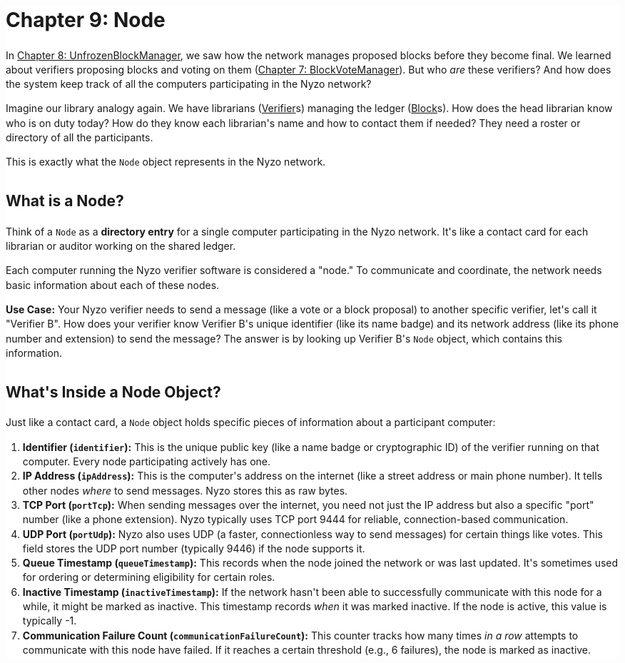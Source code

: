 # Chapter 9: Node

In [Chapter 8: UnfrozenBlockManager](08_unfrozenblockmanager_.md), we saw how the network manages proposed blocks before they become final. We learned about verifiers proposing blocks and voting on them ([Chapter 7: BlockVoteManager](07_blockvotemanager_.md)). But who *are* these verifiers? And how does the system keep track of all the computers participating in the Nyzo network?

Imagine our library analogy again. We have librarians ([Verifier](13_verifier_.md)s) managing the ledger ([Block](01_block_.md)s). How does the head librarian know who is on duty today? How do they know each librarian's name and how to contact them if needed? They need a roster or directory of all the participants.

This is exactly what the `Node` object represents in the Nyzo network.

## What is a Node?

Think of a `Node` as a **directory entry** for a single computer participating in the Nyzo network. It's like a contact card for each librarian or auditor working on the shared ledger.

Each computer running the Nyzo verifier software is considered a "node." To communicate and coordinate, the network needs basic information about each of these nodes.

**Use Case:** Your Nyzo verifier needs to send a message (like a vote or a block proposal) to another specific verifier, let's call it "Verifier B". How does your verifier know Verifier B's unique identifier (like its name badge) and its network address (like its phone number and extension) to send the message? The answer is by looking up Verifier B's `Node` object, which contains this information.

## What's Inside a Node Object?

Just like a contact card, a `Node` object holds specific pieces of information about a participant computer:

1.  **Identifier (`identifier`):** This is the unique public key (like a name badge or cryptographic ID) of the verifier running on that computer. Every node participating actively has one.
2.  **IP Address (`ipAddress`):** This is the computer's address on the internet (like a street address or main phone number). It tells other nodes *where* to send messages. Nyzo stores this as raw bytes.
3.  **TCP Port (`portTcp`):** When sending messages over the internet, you need not just the IP address but also a specific "port" number (like a phone extension). Nyzo typically uses TCP port 9444 for reliable, connection-based communication.
4.  **UDP Port (`portUdp`):** Nyzo also uses UDP (a faster, connectionless way to send messages) for certain things like votes. This field stores the UDP port number (typically 9446) if the node supports it.
5.  **Queue Timestamp (`queueTimestamp`):** This records when the node joined the network or was last updated. It's sometimes used for ordering or determining eligibility for certain roles.
6.  **Inactive Timestamp (`inactiveTimestamp`):** If the network hasn't been able to successfully communicate with this node for a while, it might be marked as inactive. This timestamp records *when* it was marked inactive. If the node is active, this value is typically -1.
7.  **Communication Failure Count (`communicationFailureCount`):** This counter tracks how many times *in a row* attempts to communicate with this node have failed. If it reaches a certain threshold (e.g., 6 failures), the node is marked as inactive.
